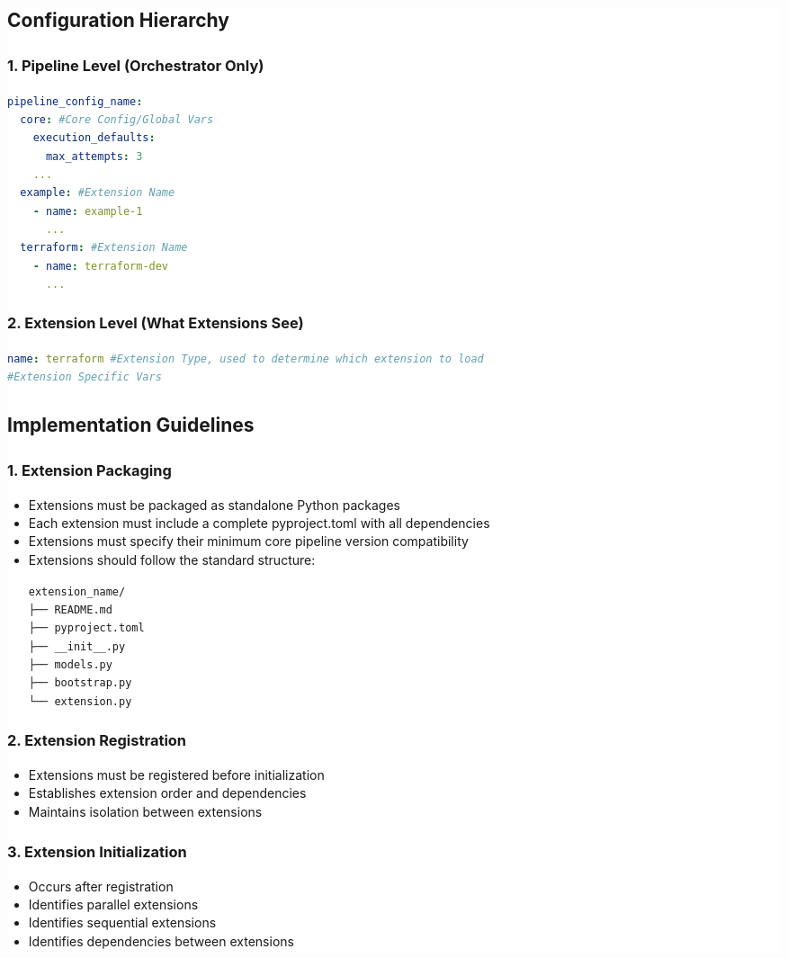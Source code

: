 ## Configuration Hierarchy

### 1. Pipeline Level (Orchestrator Only)
```yaml
pipeline_config_name:
  core: #Core Config/Global Vars
    execution_defaults:
      max_attempts: 3
    ...
  example: #Extension Name
    - name: example-1
      ...
  terraform: #Extension Name
    - name: terraform-dev
      ...
```

### 2. Extension Level (What Extensions See)
```yaml
name: terraform #Extension Type, used to determine which extension to load
#Extension Specific Vars
```

## Implementation Guidelines

### 1. Extension Packaging
- Extensions must be packaged as standalone Python packages
- Each extension must include a complete pyproject.toml with all dependencies
- Extensions must specify their minimum core pipeline version compatibility
- Extensions should follow the standard structure:
  ```
  extension_name/
  ├── README.md
  ├── pyproject.toml
  ├── __init__.py
  ├── models.py
  ├── bootstrap.py
  └── extension.py
  ```

### 2. Extension Registration
- Extensions must be registered before initialization
- Establishes extension order and dependencies
- Maintains isolation between extensions

### 3. Extension Initialization
- Occurs after registration
- Identifies parallel extensions
- Identifies sequential extensions
- Identifies dependencies between extensions
